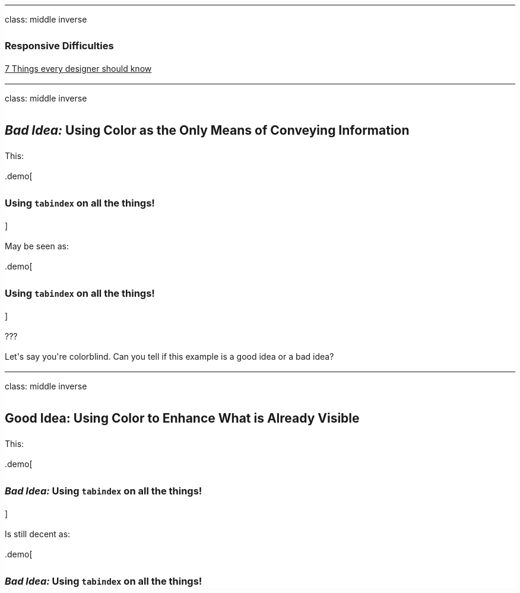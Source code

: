 


---
class: middle inverse

### Responsive Difficulties

[7 Things every designer should know](https://medium.com/salesforce-ux/7-things-every-designer-needs-to-know-about-accessibility-64f105f0881b)



---
class: middle inverse

## _Bad Idea:_ Using Color as the Only Means of Conveying Information

This:

.demo[

<h3 class="marginless bar_red">Using <code>tabindex</code> on all the things!</h3>

]

May be seen as:

.demo[

<h3 class="marginless bar_grey">Using <code>tabindex</code> on all the things!</h3>

]

???

Let's say you're colorblind. Can you tell if this example is a good idea or a bad idea?

---
class: middle inverse

## **Good Idea:** Using Color to Enhance What is Already Visible

This:

.demo[

<h3 class="marginless bar_red"><em>Bad Idea:</em> Using <code>tabindex</code> on all the things!</h3>

]

Is still decent as:

.demo[

<h3 class="marginless bar_grey"><i>Bad Idea:</i> Using <code>tabindex</code> on all the things!</h3>
